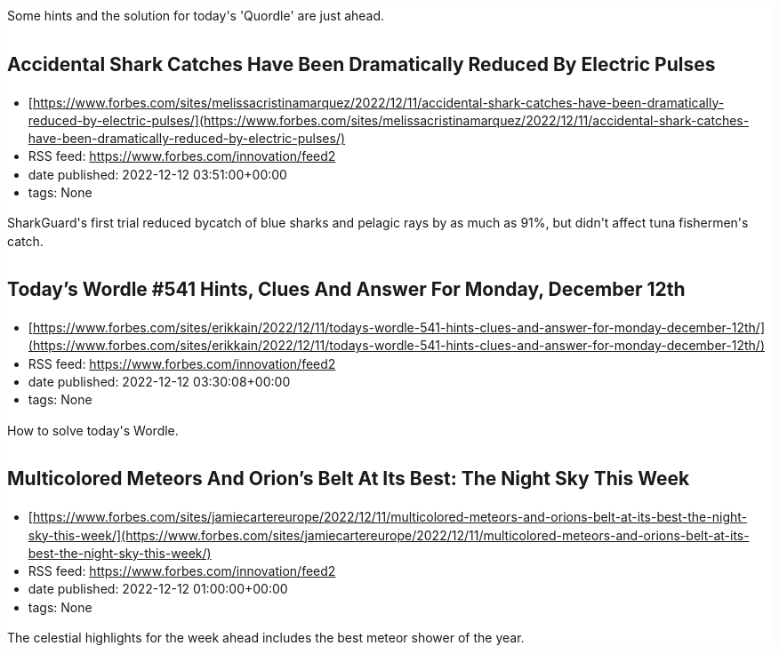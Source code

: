 Some hints and the solution for today's 'Quordle' are just ahead.

## Accidental Shark Catches Have Been Dramatically Reduced By Electric Pulses
 - [https://www.forbes.com/sites/melissacristinamarquez/2022/12/11/accidental-shark-catches-have-been-dramatically-reduced-by-electric-pulses/](https://www.forbes.com/sites/melissacristinamarquez/2022/12/11/accidental-shark-catches-have-been-dramatically-reduced-by-electric-pulses/)
 - RSS feed: https://www.forbes.com/innovation/feed2
 - date published: 2022-12-12 03:51:00+00:00
 - tags: None

SharkGuard's first trial reduced bycatch of blue sharks and pelagic rays by as much as 91%, but didn't affect tuna fishermen's catch.

## Today’s Wordle #541 Hints, Clues And Answer For Monday, December 12th
 - [https://www.forbes.com/sites/erikkain/2022/12/11/todays-wordle-541-hints-clues-and-answer-for-monday-december-12th/](https://www.forbes.com/sites/erikkain/2022/12/11/todays-wordle-541-hints-clues-and-answer-for-monday-december-12th/)
 - RSS feed: https://www.forbes.com/innovation/feed2
 - date published: 2022-12-12 03:30:08+00:00
 - tags: None

How to solve today's Wordle.

## Multicolored Meteors And Orion’s Belt At Its Best: The Night Sky This Week
 - [https://www.forbes.com/sites/jamiecartereurope/2022/12/11/multicolored-meteors-and-orions-belt-at-its-best-the-night-sky-this-week/](https://www.forbes.com/sites/jamiecartereurope/2022/12/11/multicolored-meteors-and-orions-belt-at-its-best-the-night-sky-this-week/)
 - RSS feed: https://www.forbes.com/innovation/feed2
 - date published: 2022-12-12 01:00:00+00:00
 - tags: None

The celestial highlights for the week ahead includes the best meteor shower of the year.
